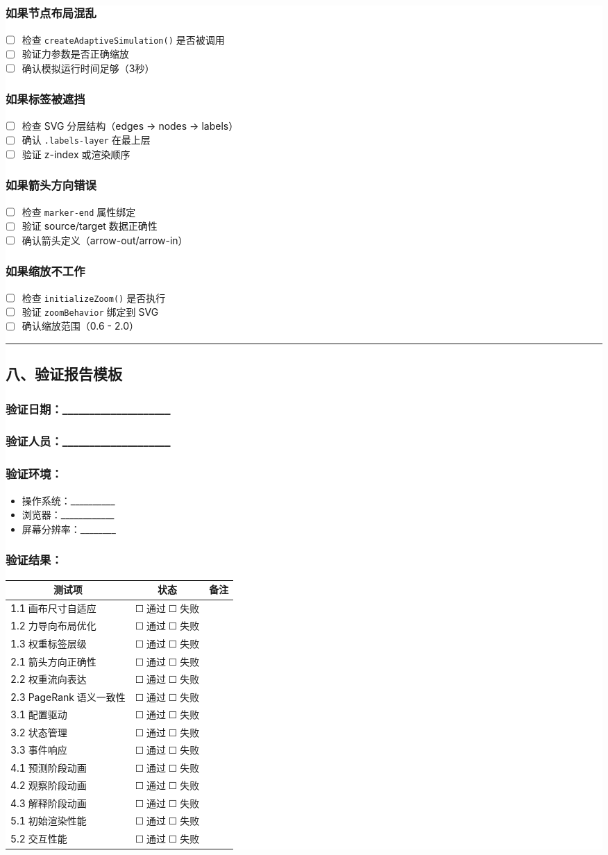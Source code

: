 ### 如果节点布局混乱
- [ ] 检查 `createAdaptiveSimulation()` 是否被调用
- [ ] 验证力参数是否正确缩放
- [ ] 确认模拟运行时间足够（3秒）

### 如果标签被遮挡
- [ ] 检查 SVG 分层结构（edges → nodes → labels）
- [ ] 确认 `.labels-layer` 在最上层
- [ ] 验证 z-index 或渲染顺序

### 如果箭头方向错误
- [ ] 检查 `marker-end` 属性绑定
- [ ] 验证 source/target 数据正确性
- [ ] 确认箭头定义（arrow-out/arrow-in）

### 如果缩放不工作
- [ ] 检查 `initializeZoom()` 是否执行
- [ ] 验证 `zoomBehavior` 绑定到 SVG
- [ ] 确认缩放范围（0.6 - 2.0）

---

## 八、验证报告模板

### 验证日期：____________________

### 验证人员：____________________

### 验证环境：
- 操作系统：__________
- 浏览器：____________
- 屏幕分辨率：________

### 验证结果：

| 测试项 | 状态 | 备注 |
|--------|------|------|
| 1.1 画布尺寸自适应 | ☐ 通过 ☐ 失败 | |
| 1.2 力导向布局优化 | ☐ 通过 ☐ 失败 | |
| 1.3 权重标签层级 | ☐ 通过 ☐ 失败 | |
| 2.1 箭头方向正确性 | ☐ 通过 ☐ 失败 | |
| 2.2 权重流向表达 | ☐ 通过 ☐ 失败 | |
| 2.3 PageRank 语义一致性 | ☐ 通过 ☐ 失败 | |
| 3.1 配置驱动 | ☐ 通过 ☐ 失败 | |
| 3.2 状态管理 | ☐ 通过 ☐ 失败 | |
| 3.3 事件响应 | ☐ 通过 ☐ 失败 | |
| 4.1 预测阶段动画 | ☐ 通过 ☐ 失败 | |
| 4.2 观察阶段动画 | ☐ 通过 ☐ 失败 | |
| 4.3 解释阶段动画 | ☐ 通过 ☐ 失败 | |
| 5.1 初始渲染性能 | ☐ 通过 ☐ 失败 | |
| 5.2 交互性能 | ☐ 通过 ☐ 失败 | |